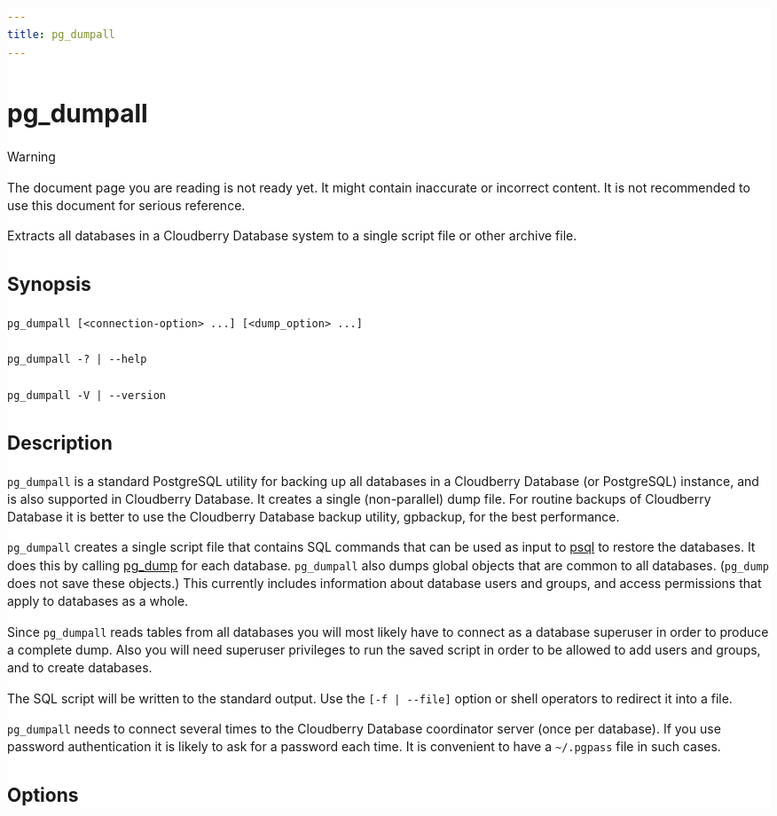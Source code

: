 ```yaml
---
title: pg_dumpall
---
```


# pg_dumpall

> [!WARNING]
> The document page you are reading is not ready yet. It might contain inaccurate or incorrect content. It is not recommended to use this document for serious reference.

Extracts all databases in a Cloudberry Database system to a single script file or other archive file.

## Synopsis

```shell
pg_dumpall [<connection-option> ...] [<dump_option> ...]

pg_dumpall -? | --help

pg_dumpall -V | --version
```

## Description

`pg_dumpall` is a standard PostgreSQL utility for backing up all databases in a Cloudberry Database (or PostgreSQL) instance, and is also supported in Cloudberry Database. It creates a single (non-parallel) dump file. For routine backups of Cloudberry Database it is better to use the Cloudberry Database backup utility, gpbackup, for the best performance.

`pg_dumpall` creates a single script file that contains SQL commands that can be used as input to [psql](/docs/db-utilities/db-util-psql.md) to restore the databases. It does this by calling [pg_dump](/docs/db-utilities/db-util-pg-dump.md) for each database. `pg_dumpall` also dumps global objects that are common to all databases. (`pg_dump` does not save these objects.) This currently includes information about database users and groups, and access permissions that apply to databases as a whole.

Since `pg_dumpall` reads tables from all databases you will most likely have to connect as a database superuser in order to produce a complete dump. Also you will need superuser privileges to run the saved script in order to be allowed to add users and groups, and to create databases.

The SQL script will be written to the standard output. Use the `[-f | --file]` option or shell operators to redirect it into a file.

`pg_dumpall` needs to connect several times to the Cloudberry Database coordinator server (once per database). If you use password authentication it is likely to ask for a password each time. It is convenient to have a `~/.pgpass` file in such cases.

## Options
